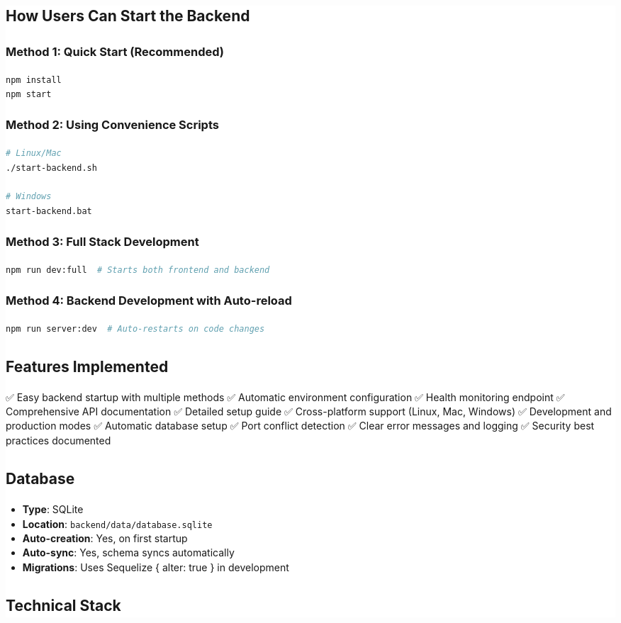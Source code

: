 ## How Users Can Start the Backend

### Method 1: Quick Start (Recommended)
```bash
npm install
npm start
```

### Method 2: Using Convenience Scripts
```bash
# Linux/Mac
./start-backend.sh

# Windows
start-backend.bat
```

### Method 3: Full Stack Development
```bash
npm run dev:full  # Starts both frontend and backend
```

### Method 4: Backend Development with Auto-reload
```bash
npm run server:dev  # Auto-restarts on code changes
```

## Features Implemented

✅ Easy backend startup with multiple methods
✅ Automatic environment configuration
✅ Health monitoring endpoint
✅ Comprehensive API documentation
✅ Detailed setup guide
✅ Cross-platform support (Linux, Mac, Windows)
✅ Development and production modes
✅ Automatic database setup
✅ Port conflict detection
✅ Clear error messages and logging
✅ Security best practices documented

## Database

- **Type**: SQLite
- **Location**: `backend/data/database.sqlite`
- **Auto-creation**: Yes, on first startup
- **Auto-sync**: Yes, schema syncs automatically
- **Migrations**: Uses Sequelize { alter: true } in development

## Technical Stack
